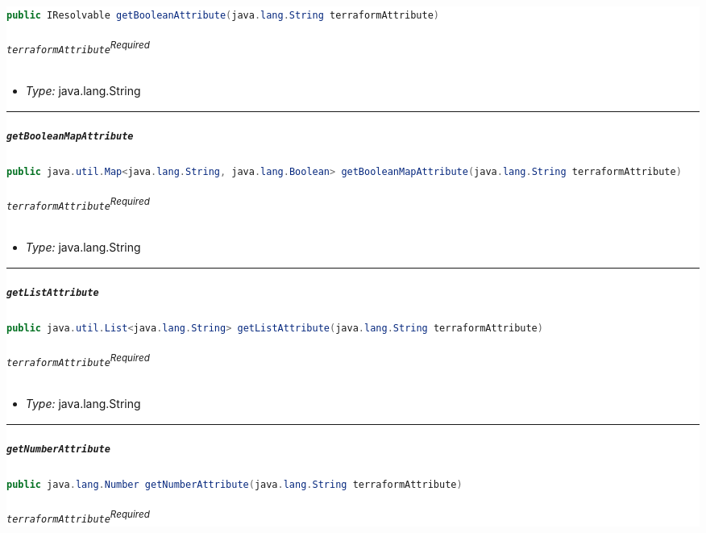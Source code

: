 ```java
public IResolvable getBooleanAttribute(java.lang.String terraformAttribute)
```

###### `terraformAttribute`<sup>Required</sup> <a name="terraformAttribute" id="@cdktf/provider-snowflake.warehouse.Warehouse.getBooleanAttribute.parameter.terraformAttribute"></a>

- *Type:* java.lang.String

---

##### `getBooleanMapAttribute` <a name="getBooleanMapAttribute" id="@cdktf/provider-snowflake.warehouse.Warehouse.getBooleanMapAttribute"></a>

```java
public java.util.Map<java.lang.String, java.lang.Boolean> getBooleanMapAttribute(java.lang.String terraformAttribute)
```

###### `terraformAttribute`<sup>Required</sup> <a name="terraformAttribute" id="@cdktf/provider-snowflake.warehouse.Warehouse.getBooleanMapAttribute.parameter.terraformAttribute"></a>

- *Type:* java.lang.String

---

##### `getListAttribute` <a name="getListAttribute" id="@cdktf/provider-snowflake.warehouse.Warehouse.getListAttribute"></a>

```java
public java.util.List<java.lang.String> getListAttribute(java.lang.String terraformAttribute)
```

###### `terraformAttribute`<sup>Required</sup> <a name="terraformAttribute" id="@cdktf/provider-snowflake.warehouse.Warehouse.getListAttribute.parameter.terraformAttribute"></a>

- *Type:* java.lang.String

---

##### `getNumberAttribute` <a name="getNumberAttribute" id="@cdktf/provider-snowflake.warehouse.Warehouse.getNumberAttribute"></a>

```java
public java.lang.Number getNumberAttribute(java.lang.String terraformAttribute)
```

###### `terraformAttribute`<sup>Required</sup> <a name="terraformAttribute" id="@cdktf/provider-snowflake.warehouse.Warehouse.getNumberAttribute.parameter.terraformAttribute"></a>

